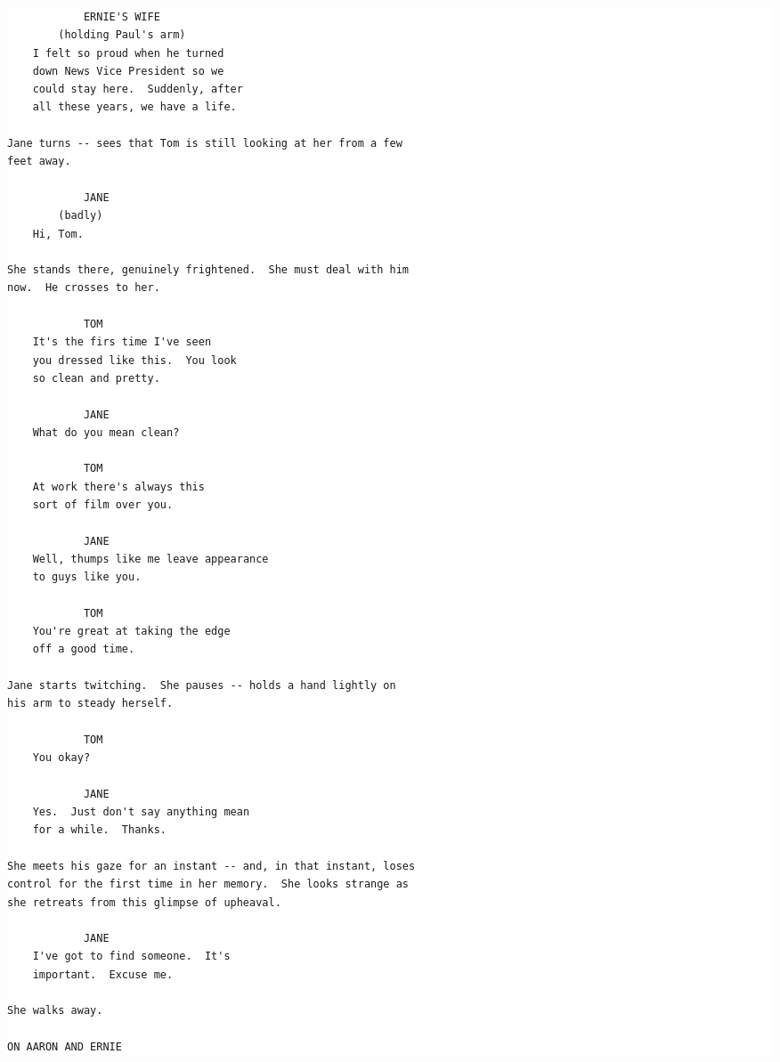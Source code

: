 				ERNIE'S WIFE
			(holding Paul's arm)
		I felt so proud when he turned
		down News Vice President so we
		could stay here.  Suddenly, after
		all these years, we have a life.

	Jane turns -- sees that Tom is still looking at her from a few
	feet away.

				JANE
			(badly)
		Hi, Tom.

	She stands there, genuinely frightened.  She must deal with him
	now.  He crosses to her.

				TOM
		It's the firs time I've seen 
		you dressed like this.  You look
		so clean and pretty.

				JANE
		What do you mean clean?

				TOM
		At work there's always this
		sort of film over you.

				JANE
		Well, thumps like me leave appearance
		to guys like you.

				TOM
		You're great at taking the edge
		off a good time.

	Jane starts twitching.  She pauses -- holds a hand lightly on
	his arm to steady herself.

				TOM
		You okay?

				JANE
		Yes.  Just don't say anything mean
		for a while.  Thanks.

	She meets his gaze for an instant -- and, in that instant, loses
	control for the first time in her memory.  She looks strange as
	she retreats from this glimpse of upheaval.

				JANE
		I've got to find someone.  It's
		important.  Excuse me.

	She walks away.

	ON AARON AND ERNIE
